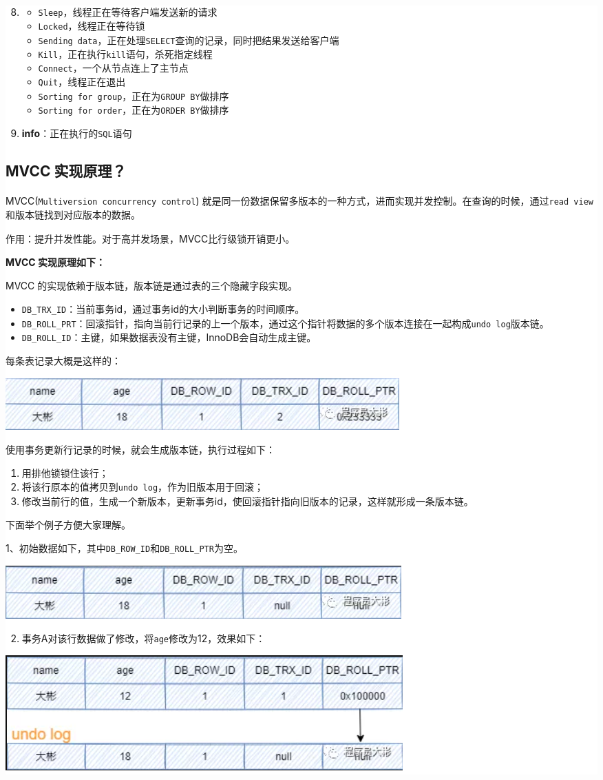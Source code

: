 8. - `Sleep`，线程正在等待客户端发送新的请求
   - `Locked`，线程正在等待锁
   - `Sending data`，正在处理`SELECT`查询的记录，同时把结果发送给客户端
   - `Kill`，正在执行`kill`语句，杀死指定线程
   - `Connect`，一个从节点连上了主节点
   - `Quit`，线程正在退出
   - `Sorting for group`，正在为`GROUP BY`做排序
   - `Sorting for order`，正在为`ORDER BY`做排序

9. **info**：正在执行的`SQL`语句

## MVCC 实现原理？

MVCC(`Multiversion concurrency control`) 就是同一份数据保留多版本的一种方式，进而实现并发控制。在查询的时候，通过`read view`和版本链找到对应版本的数据。

作用：提升并发性能。对于高并发场景，MVCC比行级锁开销更小。

**MVCC 实现原理如下：**

MVCC 的实现依赖于版本链，版本链是通过表的三个隐藏字段实现。

- `DB_TRX_ID`：当前事务id，通过事务id的大小判断事务的时间顺序。
- `DB_ROLL_PRT`：回滚指针，指向当前行记录的上一个版本，通过这个指针将数据的多个版本连接在一起构成`undo log`版本链。
- `DB_ROLL_ID`：主键，如果数据表没有主键，InnoDB会自动生成主键。

每条表记录大概是这样的：

![image-20220127172016958](dbs_05mysql_study/image-20220127172016958.png)

使用事务更新行记录的时候，就会生成版本链，执行过程如下：

1. 用排他锁锁住该行；
2. 将该行原本的值拷贝到`undo log`，作为旧版本用于回滚；
3. 修改当前行的值，生成一个新版本，更新事务id，使回滚指针指向旧版本的记录，这样就形成一条版本链。

下面举个例子方便大家理解。

1、初始数据如下，其中`DB_ROW_ID`和`DB_ROLL_PTR`为空。

![image-20220127172046614](dbs_05mysql_study/image-20220127172046614.png)

2. 事务A对该行数据做了修改，将`age`修改为12，效果如下：

![image-20220127172127565](dbs_05mysql_study/image-20220127172127565.png)
